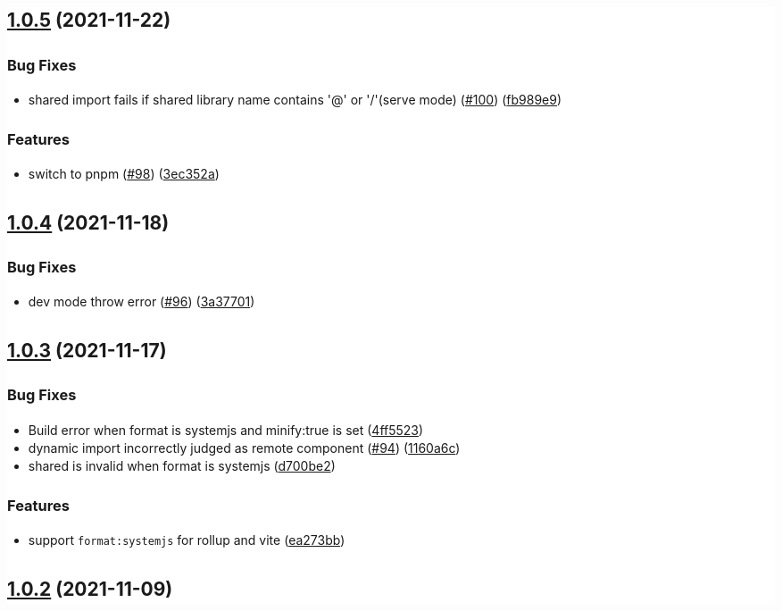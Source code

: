 

## [1.0.5](https://github.com/originjs/vite-plugin-federation/compare/v1.0.4...v1.0.5) (2021-11-22)


### Bug Fixes

* shared import fails if shared library name contains '@' or '/'(serve mode) ([#100](https://github.com/originjs/vite-plugin-federation/issues/100)) ([fb989e9](https://github.com/originjs/vite-plugin-federation/commit/fb989e94301ce8dc3b87bca603c3759cd86714b1))


### Features

* switch to pnpm ([#98](https://github.com/originjs/vite-plugin-federation/issues/98)) ([3ec352a](https://github.com/originjs/vite-plugin-federation/commit/3ec352a1f62b833fac5bd2e03bf7e7cd6e2ad387))



## [1.0.4](https://github.com/originjs/vite-plugin-federation/compare/v1.0.3...v1.0.4) (2021-11-18)


### Bug Fixes

* dev mode throw error ([#96](https://github.com/originjs/vite-plugin-federation/issues/96)) ([3a37701](https://github.com/originjs/vite-plugin-federation/commit/3a377015ae0e09d650fbef4a2de1178bcd17a5c1))



## [1.0.3](https://github.com/originjs/vite-plugin-federation/compare/v1.0.2...v1.0.3) (2021-11-17)


### Bug Fixes

* Build error when format is systemjs and minify:true is set ([4ff5523](https://github.com/originjs/vite-plugin-federation/commit/4ff552320ee91b9012ba6b76b09f2c860646fb08))
* dynamic import incorrectly judged as remote component ([#94](https://github.com/originjs/vite-plugin-federation/issues/94)) ([1160a6c](https://github.com/originjs/vite-plugin-federation/commit/1160a6cc13d063574af8a4927fb0b13a07605d11))
* shared is invalid when format is systemjs ([d700be2](https://github.com/originjs/vite-plugin-federation/commit/d700be223c32fcd25089d5e5b1fcd5be299281e7))


### Features

* support `format:systemjs` for rollup and vite ([ea273bb](https://github.com/originjs/vite-plugin-federation/commit/ea273bbbac44acf723d2dc6d550279585a066642))



## [1.0.2](https://github.com/originjs/vite-plugin-federation/compare/v1.0.1...v1.0.2) (2021-11-09)
